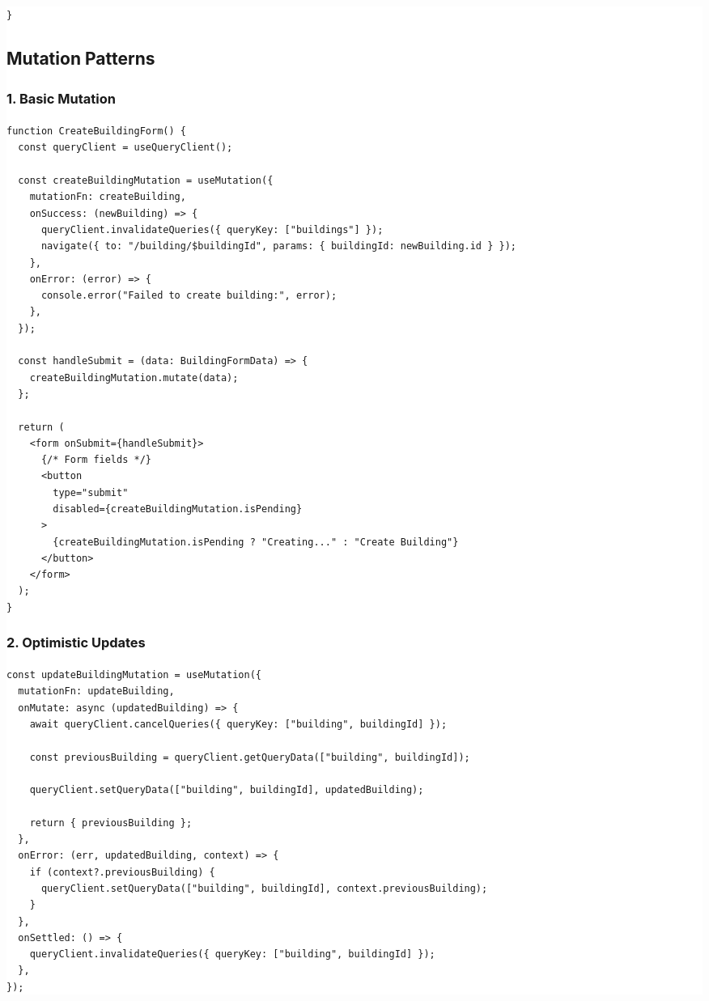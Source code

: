 ```tsx
}
```

## Mutation Patterns

### 1. Basic Mutation
```tsx
function CreateBuildingForm() {
  const queryClient = useQueryClient();

  const createBuildingMutation = useMutation({
    mutationFn: createBuilding,
    onSuccess: (newBuilding) => {
      queryClient.invalidateQueries({ queryKey: ["buildings"] });
      navigate({ to: "/building/$buildingId", params: { buildingId: newBuilding.id } });
    },
    onError: (error) => {
      console.error("Failed to create building:", error);
    },
  });

  const handleSubmit = (data: BuildingFormData) => {
    createBuildingMutation.mutate(data);
  };

  return (
    <form onSubmit={handleSubmit}>
      {/* Form fields */}
      <button 
        type="submit" 
        disabled={createBuildingMutation.isPending}
      >
        {createBuildingMutation.isPending ? "Creating..." : "Create Building"}
      </button>
    </form>
  );
}
```

### 2. Optimistic Updates
```tsx
const updateBuildingMutation = useMutation({
  mutationFn: updateBuilding,
  onMutate: async (updatedBuilding) => {
    await queryClient.cancelQueries({ queryKey: ["building", buildingId] });
    
    const previousBuilding = queryClient.getQueryData(["building", buildingId]);
    
    queryClient.setQueryData(["building", buildingId], updatedBuilding);
    
    return { previousBuilding };
  },
  onError: (err, updatedBuilding, context) => {
    if (context?.previousBuilding) {
      queryClient.setQueryData(["building", buildingId], context.previousBuilding);
    }
  },
  onSettled: () => {
    queryClient.invalidateQueries({ queryKey: ["building", buildingId] });
  },
});
```
